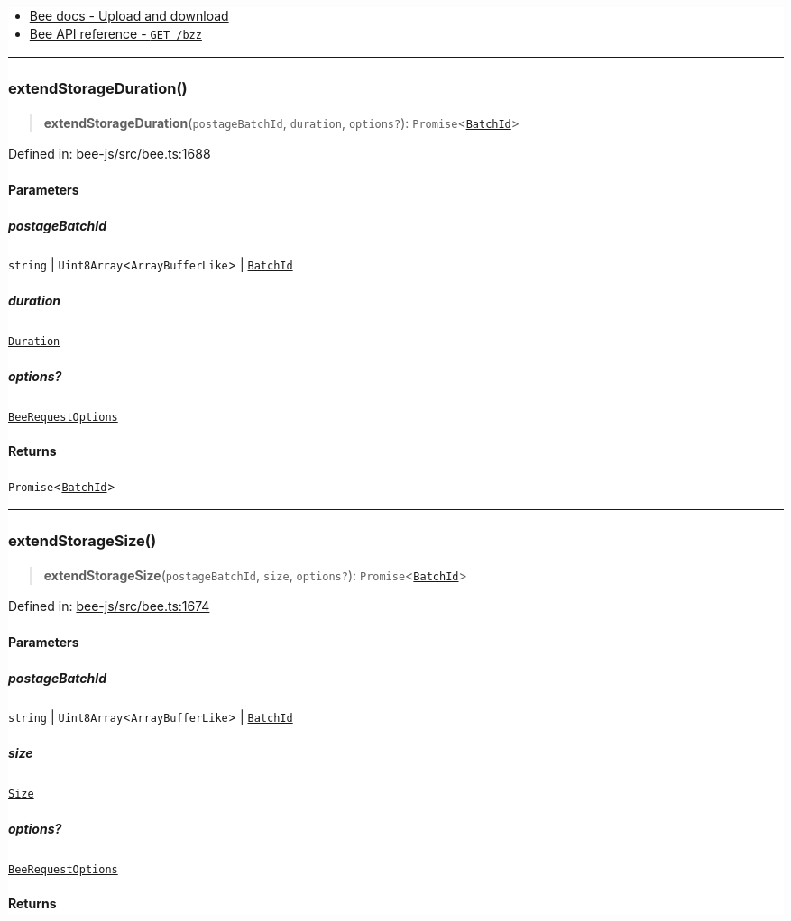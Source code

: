  - [Bee docs - Upload and download](https://docs.ethswarm.org/docs/develop/access-the-swarm/upload-and-download)
 - [Bee API reference - `GET /bzz`](https://docs.ethswarm.org/api/#tag/BZZ/paths/~1bzz~1%7Breference%7D~1%7Bpath%7D/get)

***

### extendStorageDuration()

> **extendStorageDuration**(`postageBatchId`, `duration`, `options?`): `Promise`\<[`BatchId`](BatchId.md)\>

Defined in: [bee-js/src/bee.ts:1688](https://github.com/ethersphere/bee-js/blob/3abbe2b1b264d6b586511a56e93badb2236bd09d/src/bee.ts#L1688)

#### Parameters

##### postageBatchId

`string` | `Uint8Array`\<`ArrayBufferLike`\> | [`BatchId`](BatchId.md)

##### duration

[`Duration`](Duration.md)

##### options?

[`BeeRequestOptions`](../type-aliases/BeeRequestOptions.md)

#### Returns

`Promise`\<[`BatchId`](BatchId.md)\>

***

### extendStorageSize()

> **extendStorageSize**(`postageBatchId`, `size`, `options?`): `Promise`\<[`BatchId`](BatchId.md)\>

Defined in: [bee-js/src/bee.ts:1674](https://github.com/ethersphere/bee-js/blob/3abbe2b1b264d6b586511a56e93badb2236bd09d/src/bee.ts#L1674)

#### Parameters

##### postageBatchId

`string` | `Uint8Array`\<`ArrayBufferLike`\> | [`BatchId`](BatchId.md)

##### size

[`Size`](Size.md)

##### options?

[`BeeRequestOptions`](../type-aliases/BeeRequestOptions.md)

#### Returns
